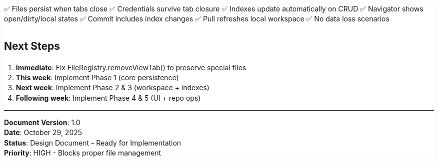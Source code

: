 ✅ Files persist when tabs close
✅ Credentials survive tab closure
✅ Indexes update automatically on CRUD
✅ Navigator shows open/dirty/local states
✅ Commit includes index changes
✅ Pull refreshes local workspace
✅ No data loss scenarios

## Next Steps

1. **Immediate**: Fix FileRegistry.removeViewTab() to preserve special files
2. **This week**: Implement Phase 1 (core persistence)
3. **Next week**: Implement Phase 2 & 3 (workspace + indexes)
4. **Following week**: Implement Phase 4 & 5 (UI + repo ops)

---

**Document Version**: 1.0  
**Date**: October 29, 2025  
**Status**: Design Document - Ready for Implementation  
**Priority**: HIGH - Blocks proper file management

